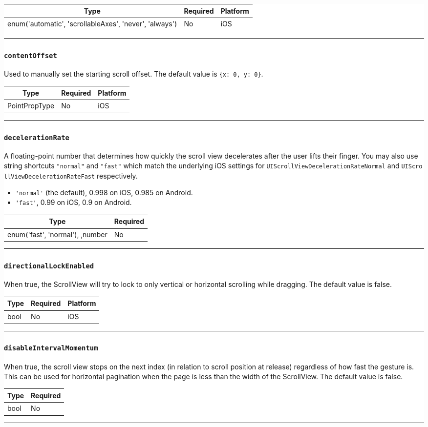 | Type                                                   | Required | Platform |
| ------------------------------------------------------ | -------- | -------- |
| enum('automatic', 'scrollableAxes', 'never', 'always') | No       | iOS      |

---

### `contentOffset`

Used to manually set the starting scroll offset. The default value is `{x: 0, y: 0}`.

| Type          | Required | Platform |
| ------------- | -------- | -------- |
| PointPropType | No       | iOS      |

---

### `decelerationRate`

A floating-point number that determines how quickly the scroll view decelerates after the user lifts their finger. You may also use string shortcuts `"normal"` and `"fast"` which match the underlying iOS settings for `UIScrollViewDecelerationRateNormal` and `UIScrollViewDecelerationRateFast` respectively.

- `'normal'` (the default), 0.998 on iOS, 0.985 on Android.
- `'fast'`, 0.99 on iOS, 0.9 on Android.

| Type                            | Required |
| ------------------------------- | -------- |
| enum('fast', 'normal'), ,number | No       |

---

### `directionalLockEnabled`

When true, the ScrollView will try to lock to only vertical or horizontal scrolling while dragging. The default value is false.

| Type | Required | Platform |
| ---- | -------- | -------- |
| bool | No       | iOS      |

---

### `disableIntervalMomentum`

When true, the scroll view stops on the next index (in relation to scroll position at release) regardless of how fast the gesture is. This can be used for horizontal pagination when the page is less than the width of the ScrollView. The default value is false.

| Type | Required |
| ---- | -------- |
| bool | No       |

---